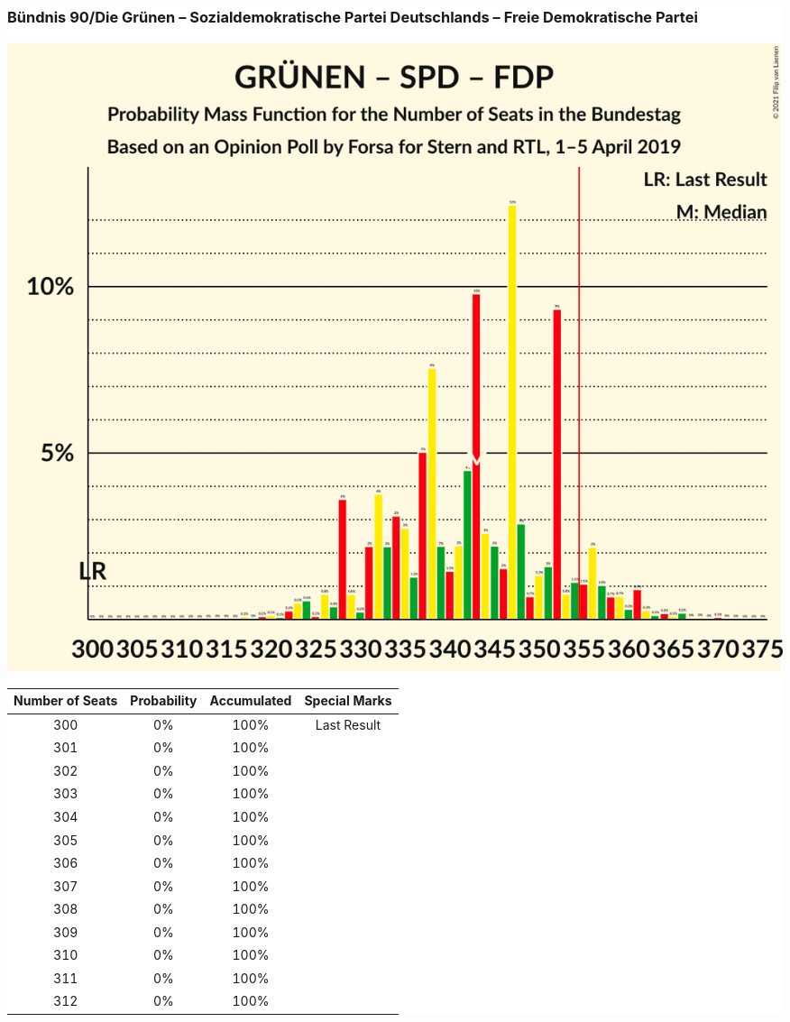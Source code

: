 ### Bündnis 90/Die Grünen – Sozialdemokratische Partei Deutschlands – Freie Demokratische Partei

![Graph with seats probability mass function not yet produced](2019-04-05-Forsa-coalitions-seats-pmf-grünen–spd–fdp.png "Seats Probability Mass Function")

| Number of Seats | Probability | Accumulated | Special Marks |
|:---------------:|:-----------:|:-----------:|:-------------:|
| 300 | 0% | 100% | Last Result |
| 301 | 0% | 100% |  |
| 302 | 0% | 100% |  |
| 303 | 0% | 100% |  |
| 304 | 0% | 100% |  |
| 305 | 0% | 100% |  |
| 306 | 0% | 100% |  |
| 307 | 0% | 100% |  |
| 308 | 0% | 100% |  |
| 309 | 0% | 100% |  |
| 310 | 0% | 100% |  |
| 311 | 0% | 100% |  |
| 312 | 0% | 100% |  |